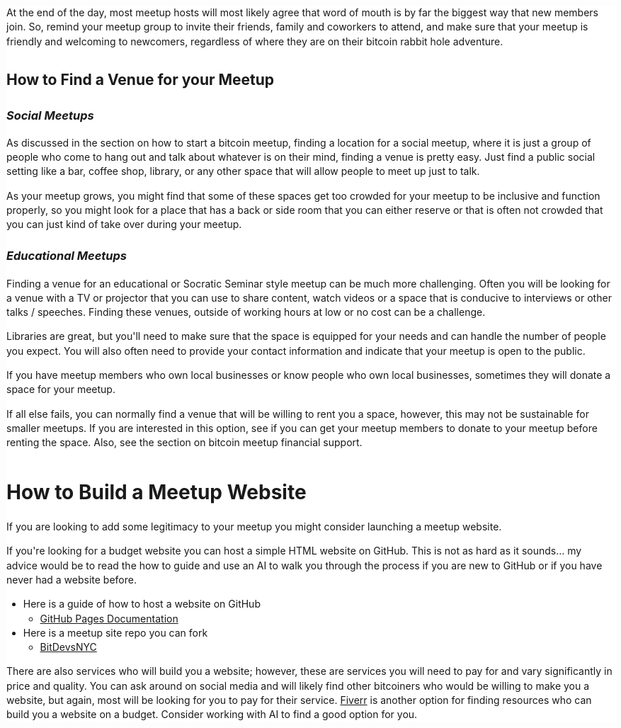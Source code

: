 At the end of the day, most meetup hosts will most likely agree that word of mouth is by far the biggest way that new members join. So, remind your meetup group to invite their friends, family and coworkers to attend, and make sure that your meetup is friendly and welcoming to newcomers, regardless of where they are on their bitcoin rabbit hole adventure.

## **How to Find a Venue for your Meetup**

### **_Social Meetups_**

As discussed in the section on how to start a bitcoin meetup, finding a location for a social meetup, where it is just a group of people who come to hang out and talk about whatever is on their mind, finding a venue is pretty easy. Just find a public social setting like a bar, coffee shop, library, or any other space that will allow people to meet up just to talk.

As your meetup grows, you might find that some of these spaces get too crowded for your meetup to be inclusive and function properly, so you might look for a place that has a back or side room that you can either reserve or that is often not crowded that you can just kind of take over during your meetup.

### **_Educational Meetups_**

Finding a venue for an educational or Socratic Seminar style meetup can be much more challenging. Often you will be looking for a venue with a TV or projector that you can use to share content, watch videos or a space that is conducive to interviews or other talks / speeches. Finding these venues, outside of working hours at low or no cost can be a challenge.

Libraries are great, but you'll need to make sure that the space is equipped for your needs and can handle the number of people you expect. You will also often need to provide your contact information and indicate that your meetup is open to the public.

If you have meetup members who own local businesses or know people who own local businesses, sometimes they will donate a space for your meetup.

If all else fails, you can normally find a venue that will be willing to rent you a space, however, this may not be sustainable for smaller meetups. If you are interested in this option, see if you can get your meetup members to donate to your meetup before renting the space. Also, see the section on bitcoin meetup financial support.

# **How to Build a Meetup Website**

If you are looking to add some legitimacy to your meetup you might consider launching a meetup website.

If you're looking for a budget website you can host a simple HTML website on GitHub. This is not as hard as it sounds… my advice would be to read the how to guide and use an AI to walk you through the process if you are new to GitHub or if you have never had a website before.

- Here is a guide of how to host a website on GitHub
  - [GitHub Pages Documentation](https://docs.github.com/en/pages)
- Here is a meetup site repo you can fork
  - [BitDevsNYC](https://github.com/BitDevsNYC/BitDevsNYC.github.io)

There are also services who will build you a website; however, these are services you will need to pay for and vary significantly in price and quality. You can ask around on social media and will likely find other bitcoiners who would be willing to make you a website, but again, most will be looking for you to pay for their service. [Fiverr](https://www.fiverr.com/) is another option for finding resources who can build you a website on a budget. Consider working with AI to find a good option for you.
